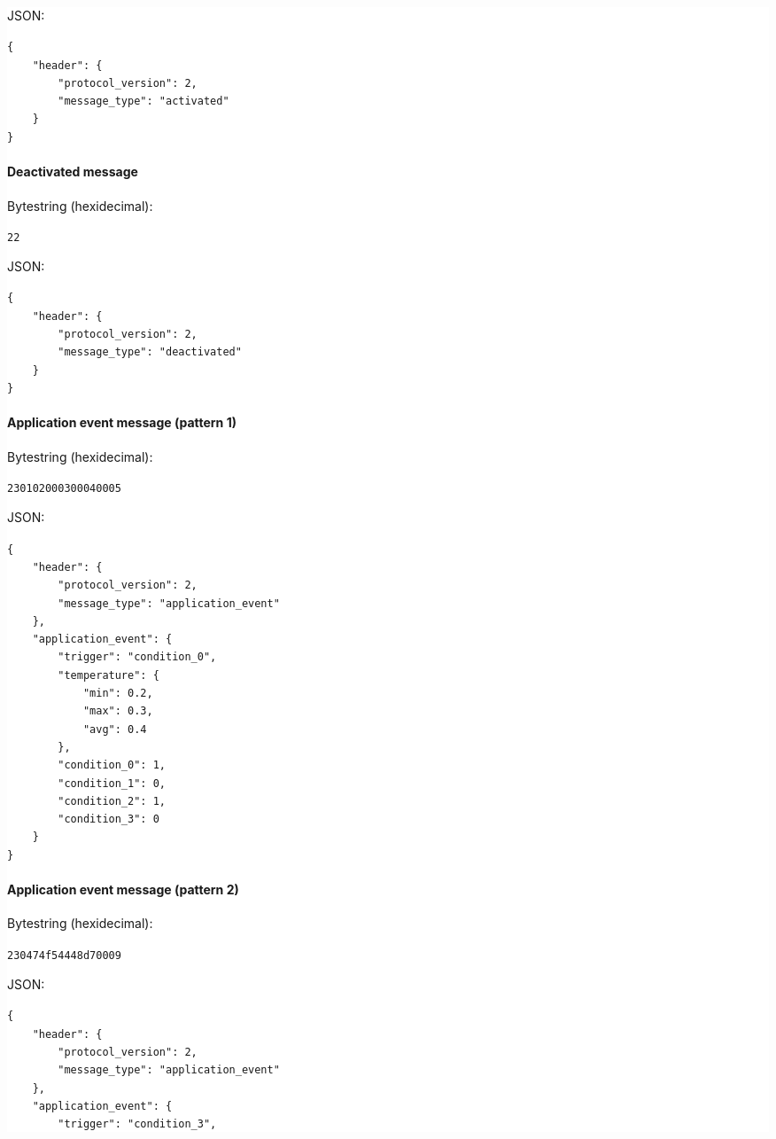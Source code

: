 ```
```
JSON:
```
{
    "header": {
        "protocol_version": 2,
        "message_type": "activated"
    }
}
```
#### Deactivated message
Bytestring (hexidecimal):
```
22
```
JSON:
```
{
    "header": {
        "protocol_version": 2,
        "message_type": "deactivated"
    }
}
```
#### Application event message (pattern 1)
Bytestring (hexidecimal):
```
230102000300040005
```
JSON:
```
{
    "header": {
        "protocol_version": 2,
        "message_type": "application_event"
    },
    "application_event": {
        "trigger": "condition_0",
        "temperature": {
            "min": 0.2,
            "max": 0.3,
            "avg": 0.4
        },
        "condition_0": 1,
        "condition_1": 0,
        "condition_2": 1,
        "condition_3": 0
    }
}
```
#### Application event message (pattern 2)
Bytestring (hexidecimal):
```
230474f54448d70009
```
JSON:
```
{
    "header": {
        "protocol_version": 2,
        "message_type": "application_event"
    },
    "application_event": {
        "trigger": "condition_3",
```